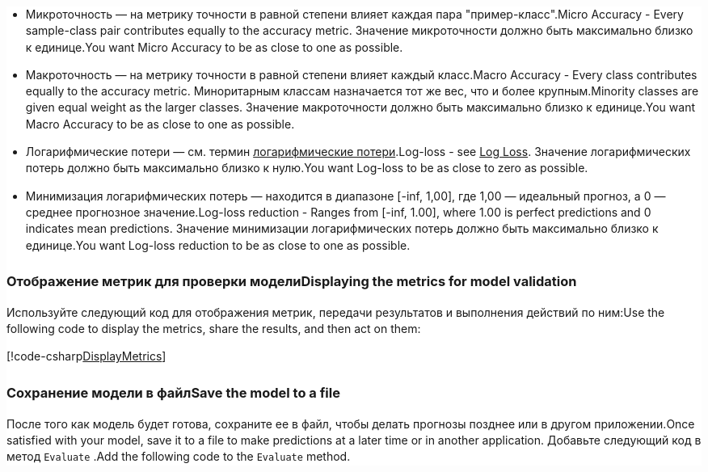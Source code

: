 * <span data-ttu-id="732de-245">Микроточность — на метрику точности в равной степени влияет каждая пара "пример-класс".</span><span class="sxs-lookup"><span data-stu-id="732de-245">Micro Accuracy - Every sample-class pair contributes equally to the accuracy metric.</span></span>  <span data-ttu-id="732de-246">Значение микроточности должно быть максимально близко к единице.</span><span class="sxs-lookup"><span data-stu-id="732de-246">You want Micro Accuracy to be as close to one as possible.</span></span>

* <span data-ttu-id="732de-247">Макроточность — на метрику точности в равной степени влияет каждый класс.</span><span class="sxs-lookup"><span data-stu-id="732de-247">Macro Accuracy - Every class contributes equally to the accuracy metric.</span></span> <span data-ttu-id="732de-248">Миноритарным классам назначается тот же вес, что и более крупным.</span><span class="sxs-lookup"><span data-stu-id="732de-248">Minority classes are given equal weight as the larger classes.</span></span> <span data-ttu-id="732de-249">Значение макроточности должно быть максимально близко к единице.</span><span class="sxs-lookup"><span data-stu-id="732de-249">You want Macro Accuracy to be as close to one as possible.</span></span>

* <span data-ttu-id="732de-250">Логарифмические потери — см. термин [логарифмические потери](../resources/glossary.md#log-loss).</span><span class="sxs-lookup"><span data-stu-id="732de-250">Log-loss - see [Log Loss](../resources/glossary.md#log-loss).</span></span> <span data-ttu-id="732de-251">Значение логарифмических потерь должно быть максимально близко к нулю.</span><span class="sxs-lookup"><span data-stu-id="732de-251">You want Log-loss to be as close to zero as possible.</span></span>

* <span data-ttu-id="732de-252">Минимизация логарифмических потерь — находится в диапазоне [-inf, 1,00], где 1,00 — идеальный прогноз, а 0 — среднее прогнозное значение.</span><span class="sxs-lookup"><span data-stu-id="732de-252">Log-loss reduction - Ranges from [-inf, 1.00], where 1.00 is perfect predictions and 0 indicates mean predictions.</span></span> <span data-ttu-id="732de-253">Значение минимизации логарифмических потерь должно быть максимально близко к единице.</span><span class="sxs-lookup"><span data-stu-id="732de-253">You want Log-loss reduction to be as close to one as possible.</span></span>

### <a name="displaying-the-metrics-for-model-validation"></a><span data-ttu-id="732de-254">Отображение метрик для проверки модели</span><span class="sxs-lookup"><span data-stu-id="732de-254">Displaying the metrics for model validation</span></span>

<span data-ttu-id="732de-255">Используйте следующий код для отображения метрик, передачи результатов и выполнения действий по ним:</span><span class="sxs-lookup"><span data-stu-id="732de-255">Use the following code to display the metrics, share the results, and then act on them:</span></span>

[!code-csharp[DisplayMetrics](./snippets/github-issue-classification/csharp/Program.cs#DisplayMetrics)]

### <a name="save-the-model-to-a-file"></a><span data-ttu-id="732de-256">Сохранение модели в файл</span><span class="sxs-lookup"><span data-stu-id="732de-256">Save the model to a file</span></span>

<span data-ttu-id="732de-257">После того как модель будет готова, сохраните ее в файл, чтобы делать прогнозы позднее или в другом приложении.</span><span class="sxs-lookup"><span data-stu-id="732de-257">Once satisfied with your model, save it to a file to make predictions at a later time or in another application.</span></span> <span data-ttu-id="732de-258">Добавьте следующий код в метод `Evaluate` .</span><span class="sxs-lookup"><span data-stu-id="732de-258">Add the following code to the `Evaluate` method.</span></span>
